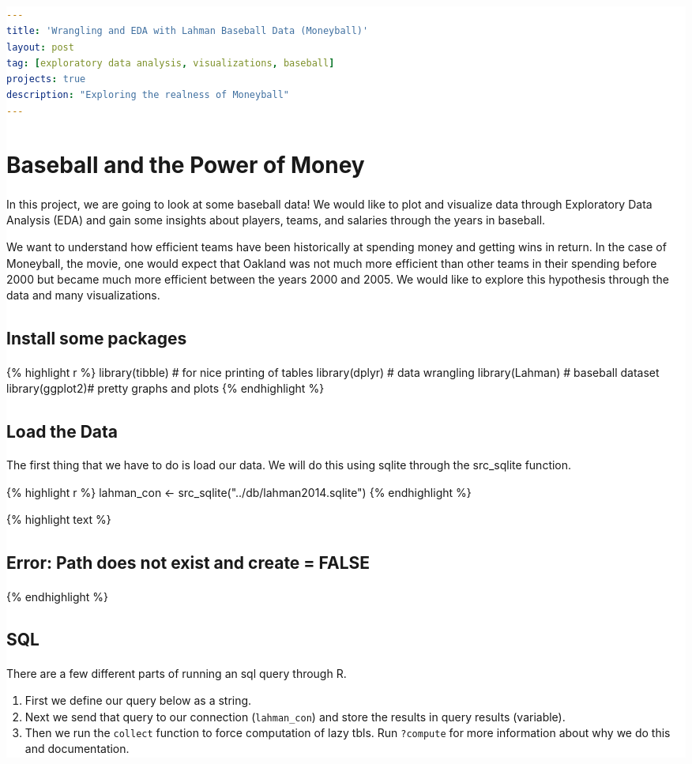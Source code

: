 ```yaml
---
title: 'Wrangling and EDA with Lahman Baseball Data (Moneyball)'
layout: post
tag: [exploratory data analysis, visualizations, baseball]
projects: true
description: "Exploring the realness of Moneyball"
---
```


# Baseball and the Power of Money
In this project, we are going to look at some baseball data! We would like to plot and visualize data through Exploratory Data Analysis (EDA) and gain some insights about players, teams, and salaries through the years in baseball.

We want to understand how efficient teams have been historically at spending money and getting wins in return. In the case of Moneyball, the movie, one would expect that Oakland was not much more efficient than other teams in their spending before 2000 but became much more efficient between the years 2000 and 2005. We would like to explore this hypothesis through the data and many visualizations.


## Install some packages

{% highlight r %}
library(tibble) # for nice printing of tables
library(dplyr)  # data wrangling
library(Lahman) # baseball dataset
library(ggplot2)# pretty graphs and plots
{% endhighlight %}


## Load the Data
The first thing that we have to do is load our data. We will do this using sqlite through the src_sqlite function.

{% highlight r %}
lahman_con <- src_sqlite("../db/lahman2014.sqlite")
{% endhighlight %}



{% highlight text %}
## Error: Path does not exist and create = FALSE
{% endhighlight %}

## SQL
There are a few different parts of running an sql query through R.
1.  First we define our query below as a string.
2.  Next we send that query to our connection (`lahman_con`) and store the results in query results (variable).
3.  Then we run the `collect` function to force computation of lazy tbls.
Run `?compute` for more information about why we do this and documentation.
